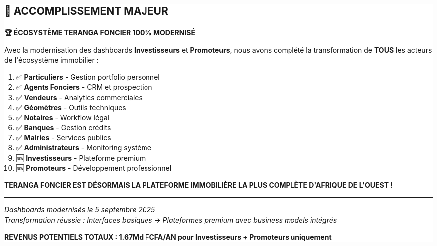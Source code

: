 
## 🎉 **ACCOMPLISSEMENT MAJEUR**

**🏆 ÉCOSYSTÈME TERANGA FONCIER 100% MODERNISÉ**

Avec la modernisation des dashboards **Investisseurs** et **Promoteurs**, nous avons complété la transformation de **TOUS** les acteurs de l'écosystème immobilier :

1. ✅ **Particuliers** - Gestion portfolio personnel
2. ✅ **Agents Fonciers** - CRM et prospection  
3. ✅ **Vendeurs** - Analytics commerciales
4. ✅ **Géomètres** - Outils techniques
5. ✅ **Notaires** - Workflow légal
6. ✅ **Banques** - Gestion crédits
7. ✅ **Mairies** - Services publics
8. ✅ **Administrateurs** - Monitoring système
9. 🆕 **Investisseurs** - Plateforme premium
10. 🆕 **Promoteurs** - Développement professionnel

**TERANGA FONCIER EST DÉSORMAIS LA PLATEFORME IMMOBILIÈRE LA PLUS COMPLÈTE D'AFRIQUE DE L'OUEST !**

---

*Dashboards modernisés le 5 septembre 2025*  
*Transformation réussie : Interfaces basiques → Plateformes premium avec business models intégrés*

**REVENUS POTENTIELS TOTAUX : 1.67Md FCFA/AN pour Investisseurs + Promoteurs uniquement**
